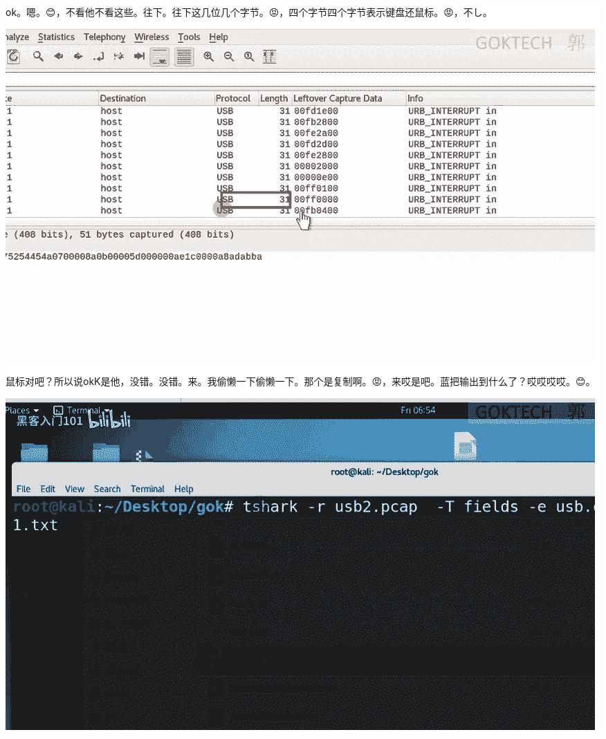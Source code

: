 ok。嗯。😊，不看他不看这些。往下。往下这几位几个字节。😡，四个字节四个字节表示键盘还鼠标。😡，不し。



![](img/3179e83078da5a0852bf8144605437ab_74.png)

鼠标对吧？所以说okK是他，没错。没错。来。我偷懒一下偷懒一下。那个是复制啊。😡，来哎是吧。蓝把输出到什么了？哎哎哎哎。😊。



![](img/3179e83078da5a0852bf8144605437ab_76.png)
